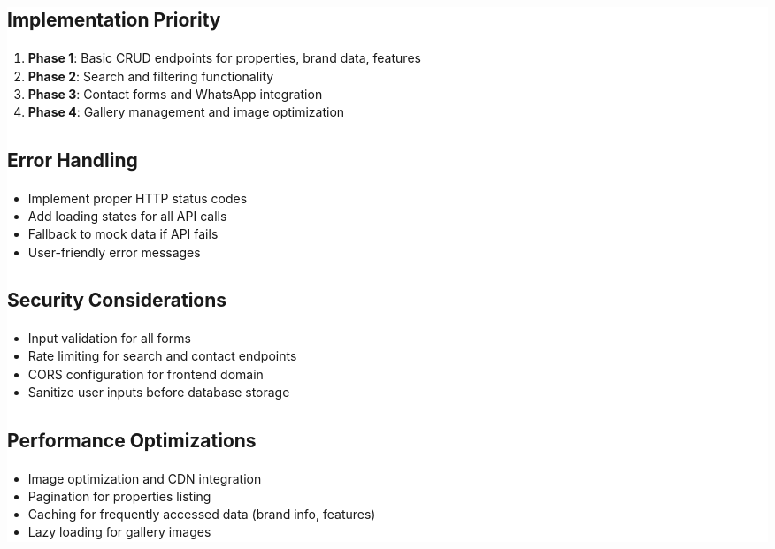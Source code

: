 ## Implementation Priority

1. **Phase 1**: Basic CRUD endpoints for properties, brand data, features
2. **Phase 2**: Search and filtering functionality
3. **Phase 3**: Contact forms and WhatsApp integration
4. **Phase 4**: Gallery management and image optimization

## Error Handling

- Implement proper HTTP status codes
- Add loading states for all API calls
- Fallback to mock data if API fails
- User-friendly error messages

## Security Considerations

- Input validation for all forms
- Rate limiting for search and contact endpoints
- CORS configuration for frontend domain
- Sanitize user inputs before database storage

## Performance Optimizations

- Image optimization and CDN integration
- Pagination for properties listing
- Caching for frequently accessed data (brand info, features)
- Lazy loading for gallery images